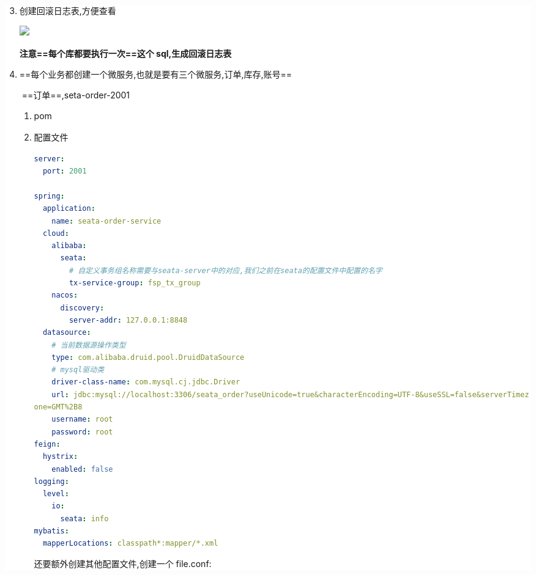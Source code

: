 3.  创建回滚日志表,方便查看

    ![](https://fltrp-dera.oss-cn-hangzhou.aliyuncs.com/spring-cloud/pic/seala的11.png)

    **注意==每个库都要执行一次==这个 sql,生成回滚日志表**

4.  ==每个业务都创建一个微服务,也就是要有三个微服务,订单,库存,账号==

    ​ ==订单==,seta-order-2001

    1.  pom

    2.  配置文件

        ```yaml
        server:
          port: 2001

        spring:
          application:
            name: seata-order-service
          cloud:
            alibaba:
              seata:
                # 自定义事务组名称需要与seata-server中的对应,我们之前在seata的配置文件中配置的名字
                tx-service-group: fsp_tx_group
            nacos:
              discovery:
                server-addr: 127.0.0.1:8848
          datasource:
            # 当前数据源操作类型
            type: com.alibaba.druid.pool.DruidDataSource
            # mysql驱动类
            driver-class-name: com.mysql.cj.jdbc.Driver
            url: jdbc:mysql://localhost:3306/seata_order?useUnicode=true&characterEncoding=UTF-8&useSSL=false&serverTimezone=GMT%2B8
            username: root
            password: root
        feign:
          hystrix:
            enabled: false
        logging:
          level:
            io:
              seata: info
        mybatis:
          mapperLocations: classpath*:mapper/*.xml
        ```

        还要额外创建其他配置文件,创建一个 file.conf:
